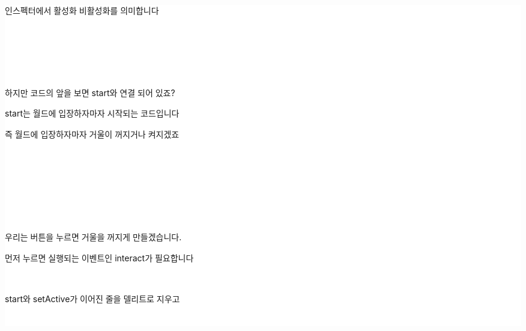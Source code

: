 <div class="se-component se-text se-l-default" id="SE-9a96a192-3adf-428b-863a-af289ea5d680">
<div class="se-component-content">
<div class="se-section se-section-text se-l-default">
<div class="se-module se-module-text">
<p class="se-text-paragraph se-text-paragraph-align-" id="SE-e1b75ae7-dee7-4198-b054-5ec1eeb1617f" style=""><span class="se-fs- se-ff-" id="SE-f6416d08-7e3e-45e9-8407-ce014f22565c" style="">인스펙터에서 활성화 비활성화를 의미합니다</span></p><p class="se-text-paragraph se-text-paragraph-align-" id="SE-734a230a-3d9d-4c4f-bd29-8a2f5728fa19" style=""><span class="se-fs- se-ff-" id="SE-29763bfa-0baa-459d-8848-f12b741c70e9" style="">​</span></p><p class="se-text-paragraph se-text-paragraph-align-" id="SE-7e28d806-8d5f-44d3-a912-a17224317108" style=""><span class="se-fs- se-ff-" id="SE-db6499da-85bd-488a-82aa-9c42fa940ae0" style="">​</span></p><p class="se-text-paragraph se-text-paragraph-align-" id="SE-a7340de2-669b-49a0-8291-299147abde32" style=""><span class="se-fs- se-ff-" id="SE-e3b32d5c-bd8e-494f-9235-2037fa685e88" style="">​</span></p><p class="se-text-paragraph se-text-paragraph-align-" id="SE-dae8a620-5551-4978-aa02-e8c9ff7e3d3e" style=""><span class="se-fs- se-ff-" id="SE-482a5c8a-81c5-4701-9c1e-8b75b0fc07c2" style="">하지만 코드의 앞을 보면 start와 연결 되어 있죠?</span></p><p class="se-text-paragraph se-text-paragraph-align-" id="SE-9be670c5-4ca1-4e4f-abfa-576ff52cc14a" style=""><span class="se-fs- se-ff-" id="SE-9edf82ae-dbc2-4345-8e19-828c6cbb4f32" style="">start는 월드에 입장하자마자 시작되는 코드입니다</span></p><p class="se-text-paragraph se-text-paragraph-align-" id="SE-1a6b5499-f487-4f78-b58c-d1f578ec4de7" style=""><span class="se-fs- se-ff-" id="SE-6ac84496-c074-4182-9771-bfb56c69d1d2" style="">즉 월드에 입장하자마자 거울이 꺼지거나 켜지겠죠</span></p><p class="se-text-paragraph se-text-paragraph-align-" id="SE-e903b67c-9041-450b-a51c-e3f1a3de1e42" style=""><span class="se-fs- se-ff-" id="SE-467508f5-d53b-4286-b046-20fe41f5f085" style="">​</span></p><p class="se-text-paragraph se-text-paragraph-align-" id="SE-2bab3133-5326-4ada-8e92-c991783e933c" style=""><span class="se-fs- se-ff-" id="SE-2fa633de-4a6c-4c96-ab77-dfbbf9317ef8" style="">​</span></p><p class="se-text-paragraph se-text-paragraph-align-" id="SE-21521b09-aa49-4da1-b3c6-9b686677be0f" style=""><span class="se-fs- se-ff-" id="SE-8adf6d03-d32d-4c4e-bb96-6e16101f4a3b" style="">​</span></p><p class="se-text-paragraph se-text-paragraph-align-" id="SE-94aaabd6-e6ea-47bb-8fa5-6b88f0d94109" style=""><span class="se-fs- se-ff-" id="SE-38186fa4-afef-4745-8021-6a825786dd88" style="">​</span></p><p class="se-text-paragraph se-text-paragraph-align-" id="SE-7e83ce3d-4f04-45a7-bd7b-50949a3b7226" style=""><span class="se-fs- se-ff-" id="SE-c07bf9ca-3fd6-4b67-b84f-0be6553ad329" style="">우리는 버튼을 누르면 거울을 꺼지게 만들겠습니다.</span></p><p class="se-text-paragraph se-text-paragraph-align-" id="SE-cd5e851c-f3a6-494a-8759-30528fd24e96" style=""><span class="se-fs- se-ff-" id="SE-5cec7c09-d9e3-4e28-9cc3-af45ef198ae1" style="">먼저 누르면 실행되는 이벤트인 interact가 필요합니다</span></p><p class="se-text-paragraph se-text-paragraph-align-" id="SE-f416f139-14bb-49be-9365-d2f500c80253" style=""><span class="se-fs- se-ff-" id="SE-16133b56-60a5-499d-a430-a4bc8d68ff8b" style="">​</span></p><p class="se-text-paragraph se-text-paragraph-align-" id="SE-b047c157-7fb1-4057-acf7-7c9eaaf6cf44" style=""><span class="se-fs- se-ff-" id="SE-dbe5fcd7-1a72-4de1-b9be-f65c5a72d145" style="">start와 setActive가 이어진 줄을 델리트로 지우고</span></p>
</div>
</div>
</div>
</div> <div class="se-component se-image se-l-default" id="SE-4314590e-78f9-45b5-9a0e-ab048ca7dfba">
<div class="se-component-content se-component-content-normal">
<div class="se-section se-section-image se-l-default se-section-align-" style="max-width:433px;">
<div class="se-module se-module-image" style="">
<a class="se-module-image-link __se_image_link __se_link" data-linkdata='{"id" : "SE-4314590e-78f9-45b5-9a0e-ab048ca7dfba", "src" : "https://postfiles.pstatic.net/MjAyMTEyMjFfMTk1/MDAxNjQwMDk3OTg0Mjcz.mPro7ERj7jKmNZ9RIF_O0dp2487a8l7A1T_cqe9VCckg.VVofDpTa3T7lIEu8UdeoGFgvbfoqmmQdb0W98JO-gacg.PNG.dls32208/image.png", "originalWidth" : "433", "originalHeight" : "393", "linkUse" : "false", "link" : ""}' data-linktype="img" href="#" onclick="return false;" style="">
<img alt="" class="se-image-resource" data-height="393" data-lazy-src="https://postfiles.pstatic.net/MjAyMTEyMjFfMTk1/MDAxNjQwMDk3OTg0Mjcz.mPro7ERj7jKmNZ9RIF_O0dp2487a8l7A1T_cqe9VCckg.VVofDpTa3T7lIEu8UdeoGFgvbfoqmmQdb0W98JO-gacg.PNG.dls32208/image.png?type=w966" data-width="433" src="https://postfiles.pstatic.net/MjAyMTEyMjFfMTk1/MDAxNjQwMDk3OTg0Mjcz.mPro7ERj7jKmNZ9RIF_O0dp2487a8l7A1T_cqe9VCckg.VVofDpTa3T7lIEu8UdeoGFgvbfoqmmQdb0W98JO-gacg.PNG.dls32208/image.png?type=w80_blur"/>
</a>
</div>
</div>
</div>
</div>
<div class="se-component se-text se-l-default" id="SE-969a5f69-42bb-47d2-8fa7-382f17085af4">
<div class="se-component-content">
<div class="se-section se-section-text se-l-default">
<div class="se-module se-module-text">